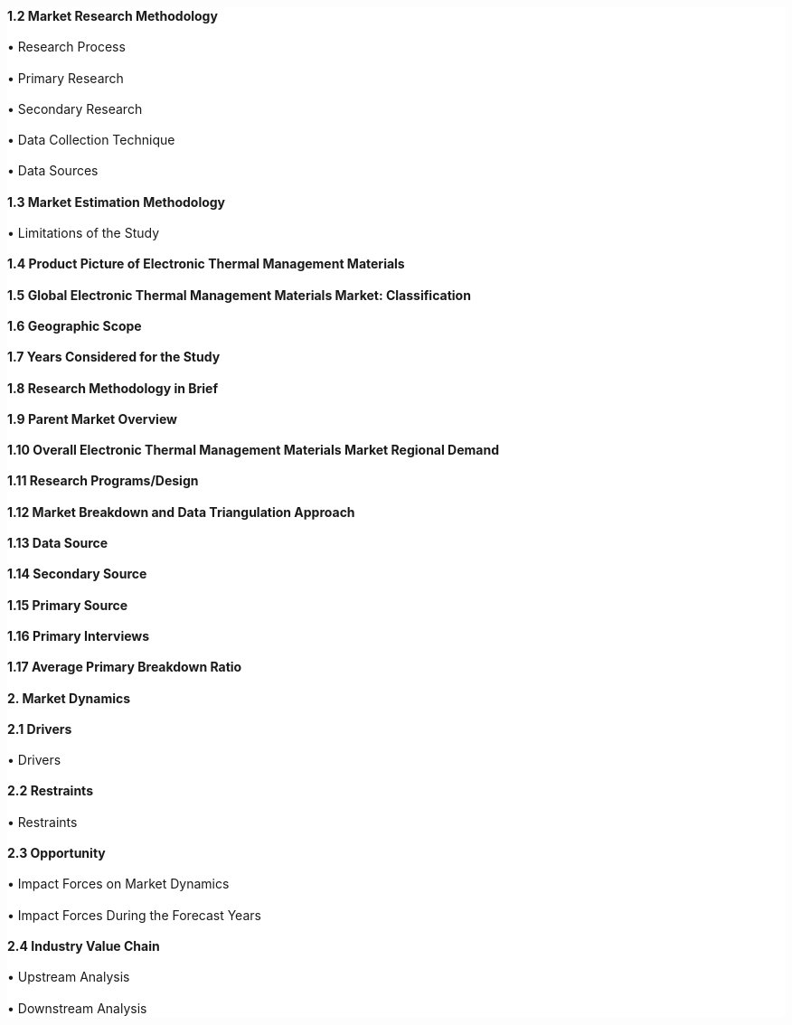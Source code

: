 <strong>1.2 Market Research Methodology</strong>

• Research Process

• Primary Research

• Secondary Research

• Data Collection Technique

• Data Sources

<strong>1.3 Market Estimation Methodology</strong>

• Limitations of the Study

<strong>1.4 Product Picture of Electronic Thermal Management Materials</strong>

<strong>1.5 Global Electronic Thermal Management Materials Market: Classification</strong>

<strong>1.6 Geographic Scope</strong>

<strong>1.7 Years Considered for the Study</strong>

<strong>1.8 Research Methodology in Brief</strong>

<strong>1.9 Parent Market Overview</strong>

<strong>1.10 Overall Electronic Thermal Management Materials Market Regional Demand</strong>

<strong>1.11 Research Programs/Design</strong>

<strong>1.12 Market Breakdown and Data Triangulation Approach</strong>

<strong>1.13 Data Source</strong>

<strong>1.14 Secondary Source</strong>

<strong>1.15 Primary Source</strong>

<strong>1.16 Primary Interviews</strong>

<strong>1.17 Average Primary Breakdown Ratio</strong>

<strong>2. Market Dynamics</strong>

<strong>2.1 Drivers</strong>

• Drivers

<strong>2.2 Restraints</strong>

• Restraints

<strong>2.3 Opportunity</strong>

• Impact Forces on Market Dynamics

• Impact Forces During the Forecast Years

<strong>2.4 Industry Value Chain</strong>

• Upstream Analysis

• Downstream Analysis
